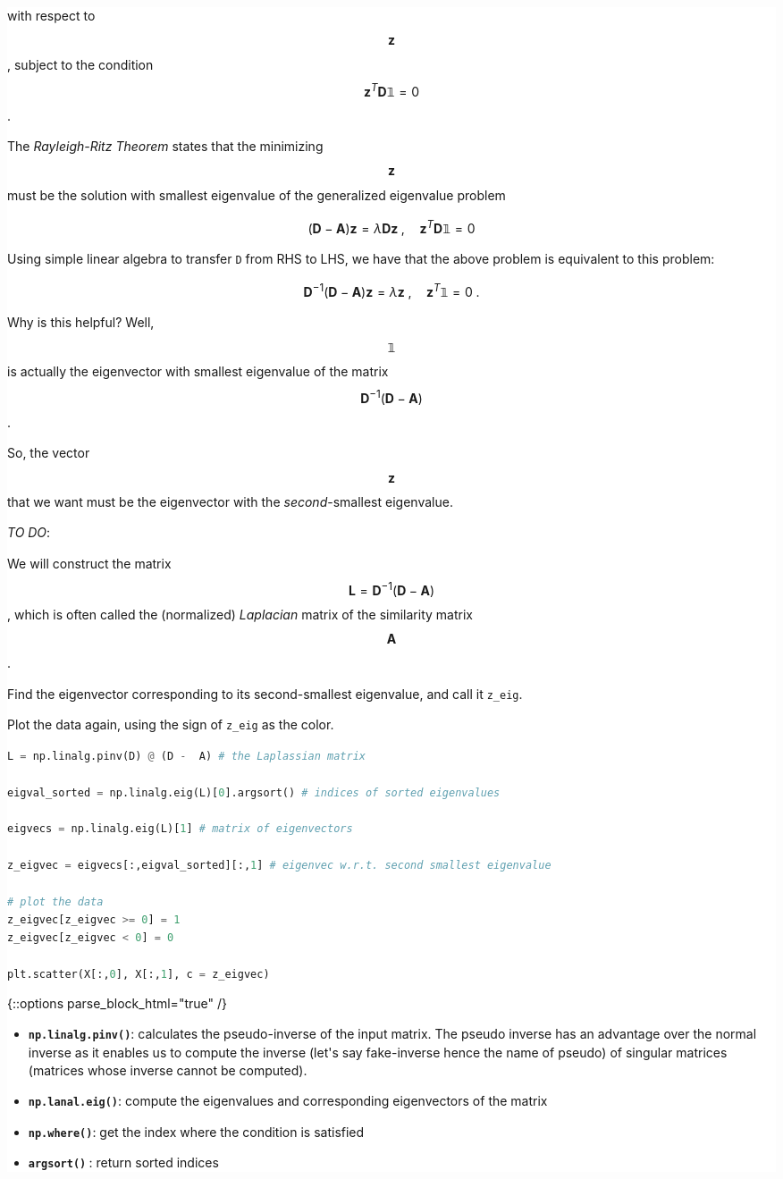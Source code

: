 with respect to $$\mathbf{z}$$, subject to the condition $$\mathbf{z}^T\mathbf{D}\mathbb{1} = 0$$. 

The *Rayleigh-Ritz Theorem* states that the minimizing $$\mathbf{z}$$ must be the solution with smallest eigenvalue of the generalized eigenvalue problem 

$$(\mathbf{D} - \mathbf{A}) \mathbf{z} = \lambda \mathbf{D}\mathbf{z}\;, \quad \mathbf{z}^T\mathbf{D}\mathbb{1} = 0$$

Using simple linear algebra to transfer `D` from RHS to LHS, we have that the above problem is equivalent to this problem:

$$\mathbf{D}^{-1}(\mathbf{D} - \mathbf{A}) \mathbf{z} = \lambda \mathbf{z}\;, \quad \mathbf{z}^T\mathbb{1} = 0\;.$$



Why is this helpful? Well, $$\mathbb{1}$$ is actually the eigenvector with smallest eigenvalue of the matrix $$\mathbf{D}^{-1}(\mathbf{D} - \mathbf{A})$$. 

So, the vector $$\mathbf{z}$$ that we want must be the eigenvector with  the *second*-smallest eigenvalue. 

*TO DO*: 

We will construct the matrix $$\mathbf{L} = \mathbf{D}^{-1}(\mathbf{D} - \mathbf{A})$$, which is often called the (normalized) *Laplacian* matrix of the similarity matrix $$\mathbf{A}$$. 

Find the eigenvector corresponding to its second-smallest eigenvalue, and call it `z_eig`. 

Plot the data again, using the sign of `z_eig` as the color.


```python
L = np.linalg.pinv(D) @ (D -  A) # the Laplassian matrix

eigval_sorted = np.linalg.eig(L)[0].argsort() # indices of sorted eigenvalues

eigvecs = np.linalg.eig(L)[1] # matrix of eigenvectors

z_eigvec = eigvecs[:,eigval_sorted][:,1] # eigenvec w.r.t. second smallest eigenvalue

# plot the data
z_eigvec[z_eigvec >= 0] = 1
z_eigvec[z_eigvec < 0] = 0

plt.scatter(X[:,0], X[:,1], c = z_eigvec)
```

{::options parse_block_html="true" /}
<div class="red-box">

- <b> `np.linalg.pinv()`</b>: calculates the pseudo-inverse of the input matrix. The pseudo inverse has an advantage over the normal inverse as it enables us to compute the inverse (let's say fake-inverse hence the name of pseudo) of singular matrices (matrices whose inverse cannot be computed).

- <b>`np.lanal.eig()`</b>: compute the eigenvalues and corresponding eigenvectors of the matrix 

- <b>`np.where()`</b>: get the index where the condition is satisfied

- <b> `argsort()` </b>: return sorted indices
